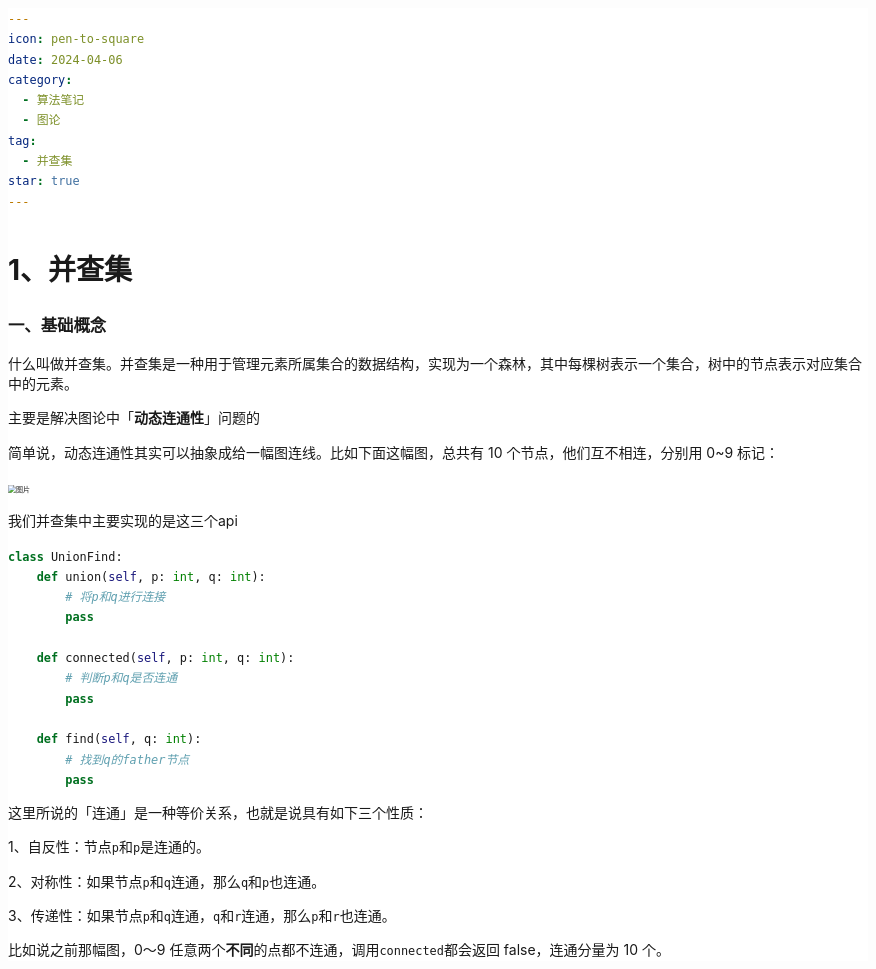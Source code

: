```yaml
---
icon: pen-to-square
date: 2024-04-06
category:
  - 算法笔记
  - 图论
tag:
  - 并查集
star: true
---
```




# 1、并查集



### 一、基础概念

什么叫做并查集。并查集是一种用于管理元素所属集合的数据结构，实现为一个森林，其中每棵树表示一个集合，树中的节点表示对应集合中的元素。

主要是解决图论中「**动态连通性**」问题的

简单说，动态连通性其实可以抽象成给一幅图连线。比如下面这幅图，总共有 10 个节点，他们互不相连，分别用 0~9 标记：

<img src="https://mmbiz.qpic.cn/sz_mmbiz_jpg/gibkIz0MVqdHPaNWjlxCMeER7r1MqoLV5DfkDwCDnic7wNcRPFysw1cPDcJMlyvMbceibWBEicNXkG04odFWBhAicqA/640?wx_fmt=jpeg&tp=webp&wxfrom=5&wx_lazy=1&wx_co=1" alt="图片" style="zoom:50%;" />

我们并查集中主要实现的是这三个api

```python
class UnionFind:
    def union(self, p: int, q: int):
        # 将p和q进行连接
        pass

    def connected(self, p: int, q: int):
        # 判断p和q是否连通
        pass

    def find(self, q: int):
        # 找到q的father节点
        pass
```

这里所说的「连通」是一种等价关系，也就是说具有如下三个性质：

1、自反性：节点`p`和`p`是连通的。

2、对称性：如果节点`p`和`q`连通，那么`q`和`p`也连通。

3、传递性：如果节点`p`和`q`连通，`q`和`r`连通，那么`p`和`r`也连通。

比如说之前那幅图，0～9 任意两个**不同**的点都不连通，调用`connected`都会返回 false，连通分量为 10 个。
